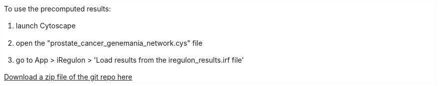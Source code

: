To use the precomputed results:  

1) launch Cytoscape 

2) open the "prostate_cancer_genemania_network.cys" file 

3) go to App > iRegulon > 'Load results from the iregulon_results.irf file'  
  
[Download a zip file of the git repo here](https://github.com/bioinformaticsdotca/HT-Biology_2017/archive/master.zip)  


